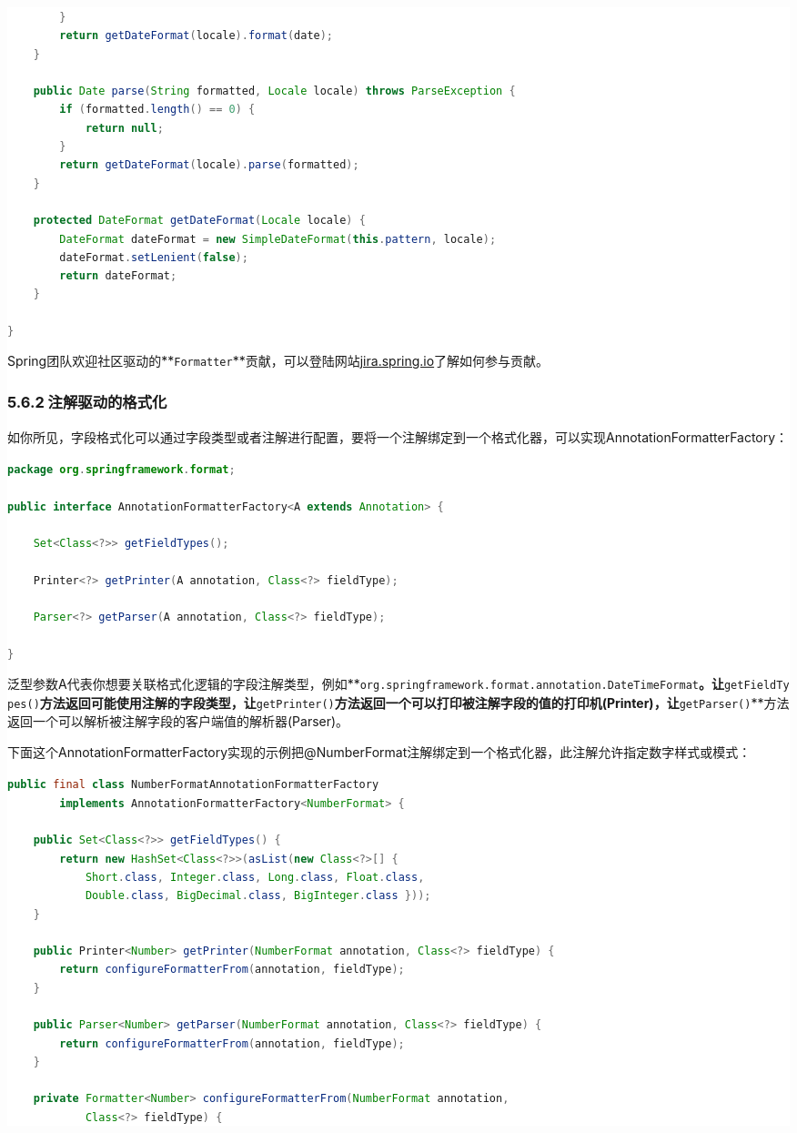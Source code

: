 ```java
		}
		return getDateFormat(locale).format(date);
	}

	public Date parse(String formatted, Locale locale) throws ParseException {
		if (formatted.length() == 0) {
			return null;
		}
		return getDateFormat(locale).parse(formatted);
	}

	protected DateFormat getDateFormat(Locale locale) {
		DateFormat dateFormat = new SimpleDateFormat(this.pattern, locale);
		dateFormat.setLenient(false);
		return dateFormat;
	}

}
```

Spring团队欢迎社区驱动的**`Formatter`**贡献，可以登陆网站[jira.spring.io](https://jira.spring.io/browse/SPR)了解如何参与贡献。 

### 5.6.2 注解驱动的格式化

如你所见，字段格式化可以通过字段类型或者注解进行配置，要将一个注解绑定到一个格式化器，可以实现AnnotationFormatterFactory：

```java
package org.springframework.format;

public interface AnnotationFormatterFactory<A extends Annotation> {

	Set<Class<?>> getFieldTypes();

	Printer<?> getPrinter(A annotation, Class<?> fieldType);

	Parser<?> getParser(A annotation, Class<?> fieldType);

}
```

泛型参数A代表你想要关联格式化逻辑的字段注解类型，例如**`org.springframework.format.annotation.DateTimeFormat`**。让**`getFieldTypes()`**方法返回可能使用注解的字段类型，让**`getPrinter()`**方法返回一个可以打印被注解字段的值的打印机(Printer)，让**`getParser()`**方法返回一个可以解析被注解字段的客户端值的解析器(Parser)。

下面这个AnnotationFormatterFactory实现的示例把@NumberFormat注解绑定到一个格式化器，此注解允许指定数字样式或模式：

```java
public final class NumberFormatAnnotationFormatterFactory
		implements AnnotationFormatterFactory<NumberFormat> {

	public Set<Class<?>> getFieldTypes() {
		return new HashSet<Class<?>>(asList(new Class<?>[] {
			Short.class, Integer.class, Long.class, Float.class,
			Double.class, BigDecimal.class, BigInteger.class }));
	}

	public Printer<Number> getPrinter(NumberFormat annotation, Class<?> fieldType) {
		return configureFormatterFrom(annotation, fieldType);
	}

	public Parser<Number> getParser(NumberFormat annotation, Class<?> fieldType) {
		return configureFormatterFrom(annotation, fieldType);
	}

	private Formatter<Number> configureFormatterFrom(NumberFormat annotation,
			Class<?> fieldType) {
```